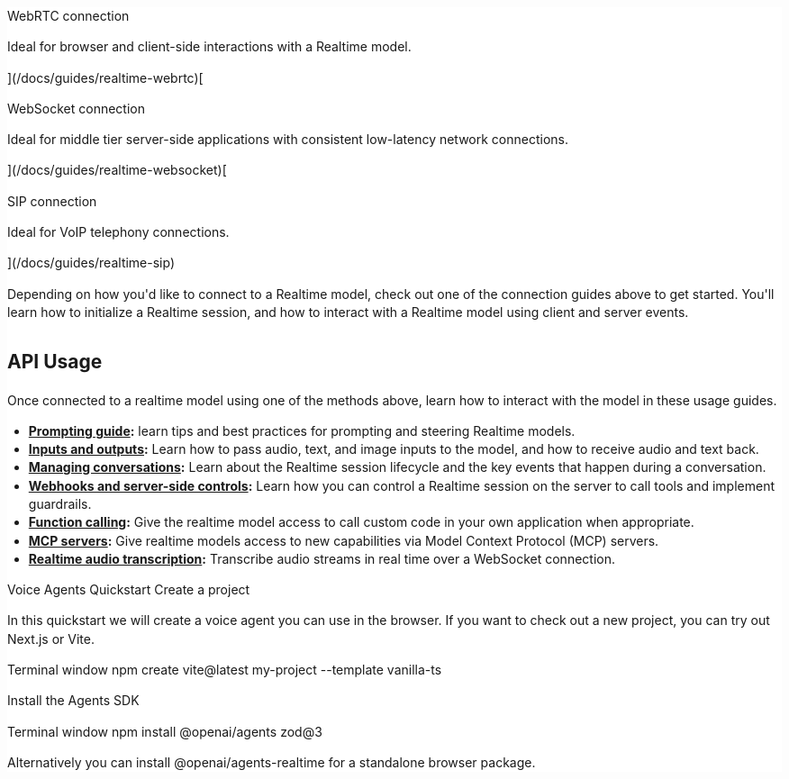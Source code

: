 WebRTC connection

Ideal for browser and client-side interactions with a Realtime model.

](/docs/guides/realtime-webrtc)[

WebSocket connection

Ideal for middle tier server-side applications with consistent low-latency network connections.

](/docs/guides/realtime-websocket)[

SIP connection

Ideal for VoIP telephony connections.

](/docs/guides/realtime-sip)

Depending on how you'd like to connect to a Realtime model, check out one of the connection guides above to get started. You'll learn how to initialize a Realtime session, and how to interact with a Realtime model using client and server events.

API Usage
---------

Once connected to a realtime model using one of the methods above, learn how to interact with the model in these usage guides.

*   **[Prompting guide](/docs/guides/realtime-models-prompting):** learn tips and best practices for prompting and steering Realtime models.
*   **[Inputs and outputs](/docs/guides/realtime-inputs-outputs):** Learn how to pass audio, text, and image inputs to the model, and how to receive audio and text back.
*   **[Managing conversations](/docs/guides/realtime-conversations):** Learn about the Realtime session lifecycle and the key events that happen during a conversation.
*   **[Webhooks and server-side controls](/docs/guides/realtime-server-controls):** Learn how you can control a Realtime session on the server to call tools and implement guardrails.
*   **[Function calling](/docs/guides/realtime-function-calling):** Give the realtime model access to call custom code in your own application when appropriate.
*   **[MCP servers](/docs/guides/realtime-mcp):** Give realtime models access to new capabilities via Model Context Protocol (MCP) servers.
*   **[Realtime audio transcription](/docs/guides/realtime-transcription):** Transcribe audio streams in real time over a WebSocket connection.

Voice Agents Quickstart
Create a project

In this quickstart we will create a voice agent you can use in the browser. If you want to check out a new project, you can try out Next.js or Vite.

Terminal window
npm create vite@latest my-project --template vanilla-ts

Install the Agents SDK

Terminal window
npm install @openai/agents zod@3

Alternatively you can install @openai/agents-realtime for a standalone browser package.
